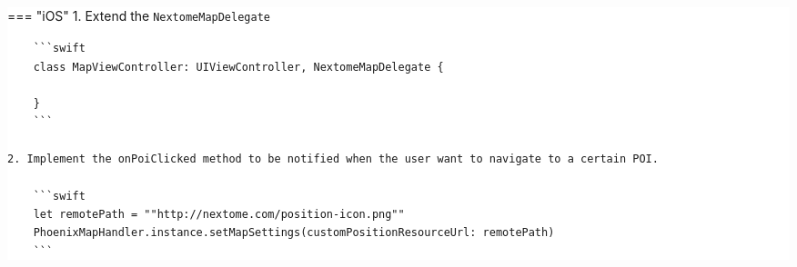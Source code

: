 === "iOS"
    1. Extend the `NextomeMapDelegate`

        ```swift
        class MapViewController: UIViewController, NextomeMapDelegate {

        }
        ```
    
    2. Implement the onPoiClicked method to be notified when the user want to navigate to a certain POI.

        ```swift
        let remotePath = ""http://nextome.com/position-icon.png""
        PhoenixMapHandler.instance.setMapSettings(customPositionResourceUrl: remotePath)
        ```
